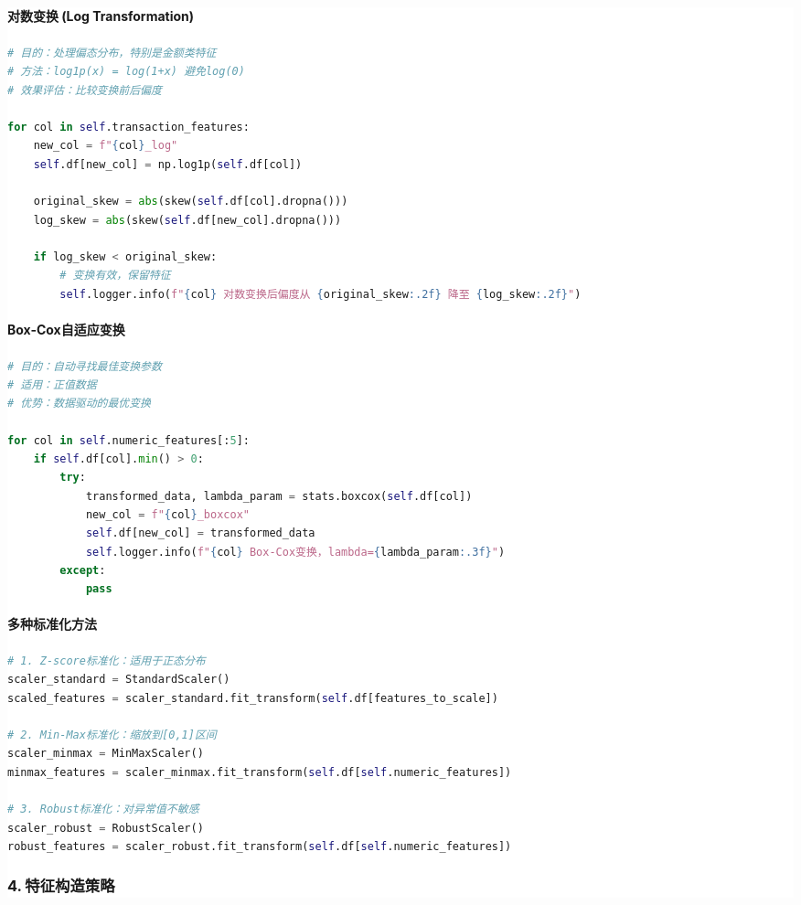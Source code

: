 #### 对数变换 (Log Transformation)
```python
# 目的：处理偏态分布，特别是金额类特征
# 方法：log1p(x) = log(1+x) 避免log(0)
# 效果评估：比较变换前后偏度

for col in self.transaction_features:
    new_col = f"{col}_log"
    self.df[new_col] = np.log1p(self.df[col])
    
    original_skew = abs(skew(self.df[col].dropna()))
    log_skew = abs(skew(self.df[new_col].dropna()))
    
    if log_skew < original_skew:
        # 变换有效，保留特征
        self.logger.info(f"{col} 对数变换后偏度从 {original_skew:.2f} 降至 {log_skew:.2f}")
```

#### Box-Cox自适应变换
```python
# 目的：自动寻找最佳变换参数
# 适用：正值数据
# 优势：数据驱动的最优变换

for col in self.numeric_features[:5]:
    if self.df[col].min() > 0:
        try:
            transformed_data, lambda_param = stats.boxcox(self.df[col])
            new_col = f"{col}_boxcox"
            self.df[new_col] = transformed_data
            self.logger.info(f"{col} Box-Cox变换，lambda={lambda_param:.3f}")
        except:
            pass
```

#### 多种标准化方法
```python
# 1. Z-score标准化：适用于正态分布
scaler_standard = StandardScaler()
scaled_features = scaler_standard.fit_transform(self.df[features_to_scale])

# 2. Min-Max标准化：缩放到[0,1]区间
scaler_minmax = MinMaxScaler()
minmax_features = scaler_minmax.fit_transform(self.df[self.numeric_features])

# 3. Robust标准化：对异常值不敏感
scaler_robust = RobustScaler()
robust_features = scaler_robust.fit_transform(self.df[self.numeric_features])
```

### 4. 特征构造策略

